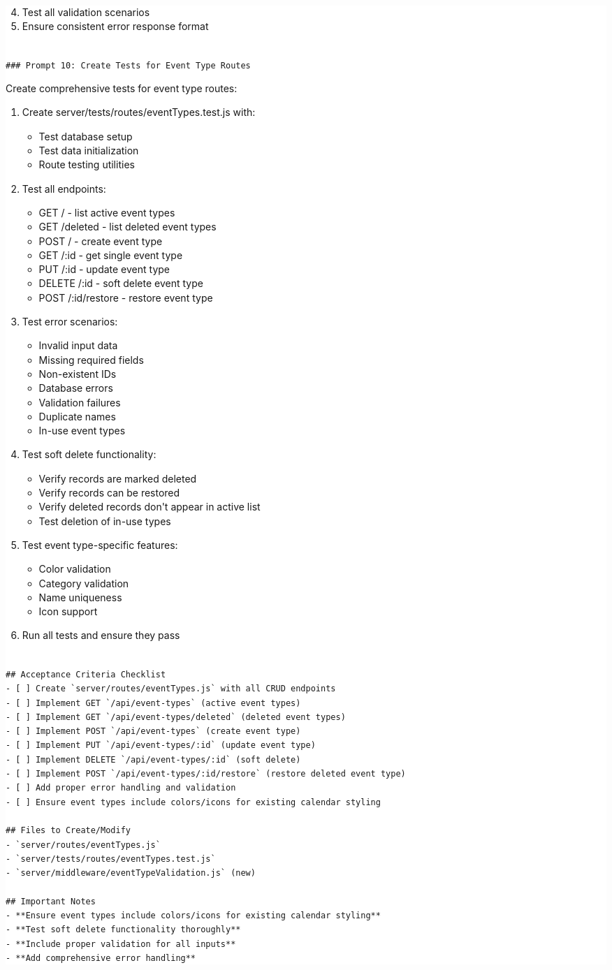 4. Test all validation scenarios
5. Ensure consistent error response format
```

### Prompt 10: Create Tests for Event Type Routes
```
Create comprehensive tests for event type routes:

1. Create server/tests/routes/eventTypes.test.js with:
   - Test database setup
   - Test data initialization
   - Route testing utilities

2. Test all endpoints:
   - GET / - list active event types
   - GET /deleted - list deleted event types
   - POST / - create event type
   - GET /:id - get single event type
   - PUT /:id - update event type
   - DELETE /:id - soft delete event type
   - POST /:id/restore - restore event type

3. Test error scenarios:
   - Invalid input data
   - Missing required fields
   - Non-existent IDs
   - Database errors
   - Validation failures
   - Duplicate names
   - In-use event types

4. Test soft delete functionality:
   - Verify records are marked deleted
   - Verify records can be restored
   - Verify deleted records don't appear in active list
   - Test deletion of in-use types

5. Test event type-specific features:
   - Color validation
   - Category validation
   - Name uniqueness
   - Icon support

6. Run all tests and ensure they pass
```

## Acceptance Criteria Checklist
- [ ] Create `server/routes/eventTypes.js` with all CRUD endpoints
- [ ] Implement GET `/api/event-types` (active event types)
- [ ] Implement GET `/api/event-types/deleted` (deleted event types)
- [ ] Implement POST `/api/event-types` (create event type)
- [ ] Implement PUT `/api/event-types/:id` (update event type)
- [ ] Implement DELETE `/api/event-types/:id` (soft delete)
- [ ] Implement POST `/api/event-types/:id/restore` (restore deleted event type)
- [ ] Add proper error handling and validation
- [ ] Ensure event types include colors/icons for existing calendar styling

## Files to Create/Modify
- `server/routes/eventTypes.js`
- `server/tests/routes/eventTypes.test.js`
- `server/middleware/eventTypeValidation.js` (new)

## Important Notes
- **Ensure event types include colors/icons for existing calendar styling**
- **Test soft delete functionality thoroughly**
- **Include proper validation for all inputs**
- **Add comprehensive error handling**
```